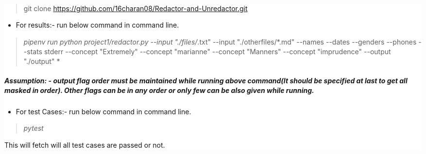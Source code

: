 > git clone https://github.com/16charan08/Redactor-and-Unredactor.git
- For results:- 
run below command in command line.

>*pipenv run python  project1/redactor.py --input "./files/*.txt" --input "./otherfiles/*.md" --names --dates --genders --phones --stats
 stderr  --concept "Extremely" --concept "marianne" --concept "Manners" --concept "imprudence"  --output "./output" * 
 ##### Assumption: -  output flag order must be maintained while running above command(It should be specified at last to get all masked in order). Other flags can be in any order or only few can be also given while running. 

- For test Cases:- 
 run below command in command line.
 
>*pytest*

This will fetch will all test cases are passed or not.


